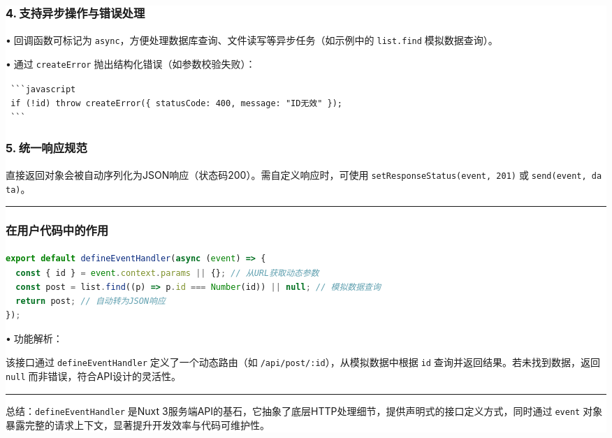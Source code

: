 ### 4. **支持异步操作与错误处理**  
   • 回调函数可标记为 `async`，方便处理数据库查询、文件读写等异步任务（如示例中的 `list.find` 模拟数据查询）。  

   • 通过 `createError` 抛出结构化错误（如参数校验失败）：  

     ```javascript
     if (!id) throw createError({ statusCode: 400, message: "ID无效" });
     ```

### 5. **统一响应规范**  
   直接返回对象会被自动序列化为JSON响应（状态码200）。需自定义响应时，可使用 `setResponseStatus(event, 201)` 或 `send(event, data)`。

---

### 在用户代码中的作用  
```javascript
export default defineEventHandler(async (event) => {
  const { id } = event.context.params || {}; // 从URL获取动态参数
  const post = list.find((p) => p.id === Number(id)) || null; // 模拟数据查询
  return post; // 自动转为JSON响应
});
```
• 功能解析：  

  该接口通过 `defineEventHandler` 定义了一个动态路由（如 `/api/post/:id`），从模拟数据中根据 `id` 查询并返回结果。若未找到数据，返回 `null` 而非错误，符合API设计的灵活性。

---

总结：`defineEventHandler` 是Nuxt 3服务端API的基石，它抽象了底层HTTP处理细节，提供声明式的接口定义方式，同时通过 `event` 对象暴露完整的请求上下文，显著提升开发效率与代码可维护性。